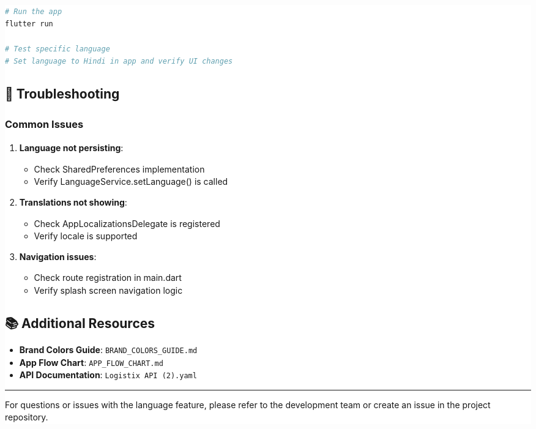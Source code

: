 ```bash
# Run the app
flutter run

# Test specific language
# Set language to Hindi in app and verify UI changes
```

## 🐛 Troubleshooting

### Common Issues

1. **Language not persisting**:
   - Check SharedPreferences implementation
   - Verify LanguageService.setLanguage() is called

2. **Translations not showing**:
   - Check AppLocalizationsDelegate is registered
   - Verify locale is supported

3. **Navigation issues**:
   - Check route registration in main.dart
   - Verify splash screen navigation logic

## 📚 Additional Resources

- **Brand Colors Guide**: `BRAND_COLORS_GUIDE.md`
- **App Flow Chart**: `APP_FLOW_CHART.md`
- **API Documentation**: `Logistix API (2).yaml`

---

For questions or issues with the language feature, please refer to the development team or create an issue in the project repository. 